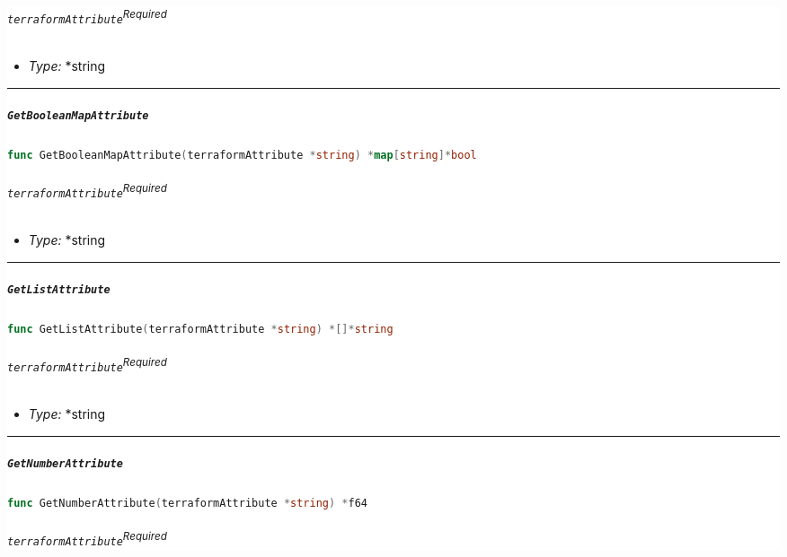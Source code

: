 ###### `terraformAttribute`<sup>Required</sup> <a name="terraformAttribute" id="rhizo-co-terraform-provider-oci.dataOciFleetSoftwareUpdateFsuCycle.DataOciFleetSoftwareUpdateFsuCycle.getBooleanAttribute.parameter.terraformAttribute"></a>

- *Type:* *string

---

##### `GetBooleanMapAttribute` <a name="GetBooleanMapAttribute" id="rhizo-co-terraform-provider-oci.dataOciFleetSoftwareUpdateFsuCycle.DataOciFleetSoftwareUpdateFsuCycle.getBooleanMapAttribute"></a>

```go
func GetBooleanMapAttribute(terraformAttribute *string) *map[string]*bool
```

###### `terraformAttribute`<sup>Required</sup> <a name="terraformAttribute" id="rhizo-co-terraform-provider-oci.dataOciFleetSoftwareUpdateFsuCycle.DataOciFleetSoftwareUpdateFsuCycle.getBooleanMapAttribute.parameter.terraformAttribute"></a>

- *Type:* *string

---

##### `GetListAttribute` <a name="GetListAttribute" id="rhizo-co-terraform-provider-oci.dataOciFleetSoftwareUpdateFsuCycle.DataOciFleetSoftwareUpdateFsuCycle.getListAttribute"></a>

```go
func GetListAttribute(terraformAttribute *string) *[]*string
```

###### `terraformAttribute`<sup>Required</sup> <a name="terraformAttribute" id="rhizo-co-terraform-provider-oci.dataOciFleetSoftwareUpdateFsuCycle.DataOciFleetSoftwareUpdateFsuCycle.getListAttribute.parameter.terraformAttribute"></a>

- *Type:* *string

---

##### `GetNumberAttribute` <a name="GetNumberAttribute" id="rhizo-co-terraform-provider-oci.dataOciFleetSoftwareUpdateFsuCycle.DataOciFleetSoftwareUpdateFsuCycle.getNumberAttribute"></a>

```go
func GetNumberAttribute(terraformAttribute *string) *f64
```

###### `terraformAttribute`<sup>Required</sup> <a name="terraformAttribute" id="rhizo-co-terraform-provider-oci.dataOciFleetSoftwareUpdateFsuCycle.DataOciFleetSoftwareUpdateFsuCycle.getNumberAttribute.parameter.terraformAttribute"></a>
